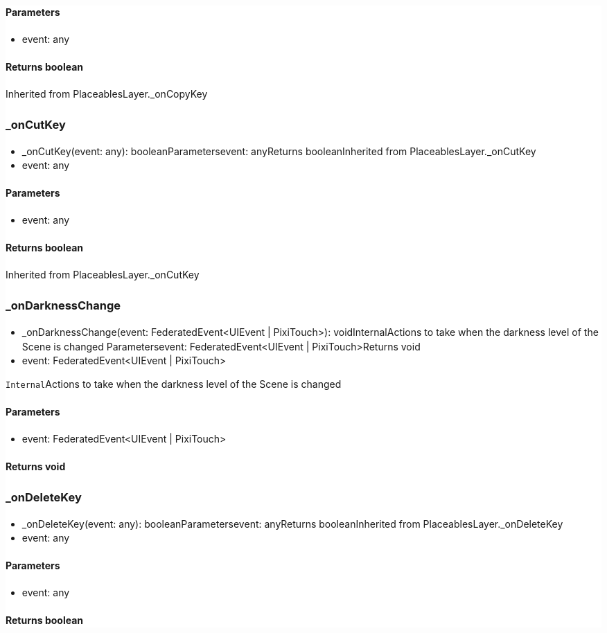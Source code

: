 
#### Parameters

- event: any


#### Returns boolean

Inherited from PlaceablesLayer._onCopyKey


### _onCutKey

- _onCutKey(event: any): booleanParametersevent: anyReturns booleanInherited from PlaceablesLayer._onCutKey
- event: any


#### Parameters

- event: any


#### Returns boolean

Inherited from PlaceablesLayer._onCutKey


### _onDarknessChange

- _onDarknessChange(event: FederatedEvent<UIEvent | PixiTouch>): voidInternalActions to take when the darkness level of the Scene is changed
Parametersevent: FederatedEvent<UIEvent | PixiTouch>Returns void
- event: FederatedEvent<UIEvent | PixiTouch>

`Internal`Actions to take when the darkness level of the Scene is changed


#### Parameters

- event: FederatedEvent<UIEvent | PixiTouch>


#### Returns void


### _onDeleteKey

- _onDeleteKey(event: any): booleanParametersevent: anyReturns booleanInherited from PlaceablesLayer._onDeleteKey
- event: any


#### Parameters

- event: any


#### Returns boolean
